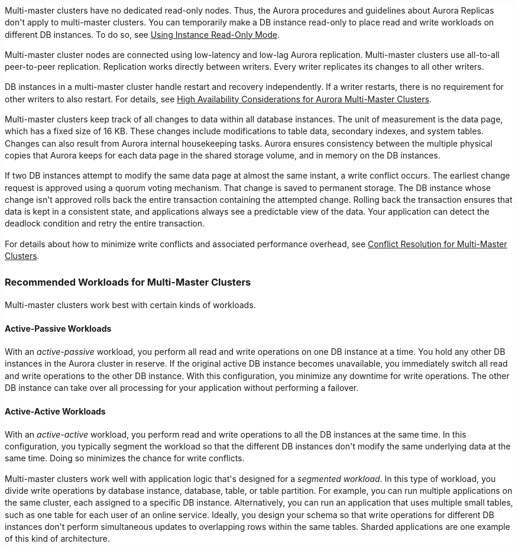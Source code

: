  Multi\-master clusters have no dedicated read\-only nodes\. Thus, the Aurora procedures and guidelines about Aurora Replicas don't apply to multi\-master clusters\. You can temporarily make a DB instance read\-only to place read and write workloads on different DB instances\. To do so, see [Using Instance Read\-Only Mode](#using-instance-read-only-mode)\. 

 Multi\-master cluster nodes are connected using low\-latency and low\-lag Aurora replication\. Multi\-master clusters use all\-to\-all peer\-to\-peer replication\. Replication works directly between writers\. Every writer replicates its changes to all other writers\. 

 DB instances in a multi\-master cluster handle restart and recovery independently\. If a writer restarts, there is no requirement for other writers to also restart\. For details, see [High Availability Considerations for Aurora Multi\-Master Clusters](#aurora-multi-master-HA)\. 

 Multi\-master clusters keep track of all changes to data within all database instances\. The unit of measurement is the data page, which has a fixed size of 16 KB\. These changes include modifications to table data, secondary indexes, and system tables\. Changes can also result from Aurora internal housekeeping tasks\. Aurora ensures consistency between the multiple physical copies that Aurora keeps for each data page in the shared storage volume, and in memory on the DB instances\. 

 If two DB instances attempt to modify the same data page at almost the same instant, a write conflict occurs\. The earliest change request is approved using a quorum voting mechanism\. That change is saved to permanent storage\. The DB instance whose change isn't approved rolls back the entire transaction containing the attempted change\. Rolling back the transaction ensures that data is kept in a consistent state, and applications always see a predictable view of the data\. Your application can detect the deadlock condition and retry the entire transaction\. 

 For details about how to minimize write conflicts and associated performance overhead, see [Conflict Resolution for Multi\-Master Clusters](#aurora-multi-master-conflicts)\. 

### Recommended Workloads for Multi\-Master Clusters<a name="aurora-multi-master-workloads"></a>

 Multi\-master clusters work best with certain kinds of workloads\. 

#### Active\-Passive Workloads<a name="aurora-multi-master-workloads-active-passive"></a>

 With an *active\-passive* workload, you perform all read and write operations on one DB instance at a time\. You hold any other DB instances in the Aurora cluster in reserve\. If the original active DB instance becomes unavailable, you immediately switch all read and write operations to the other DB instance\. With this configuration, you minimize any downtime for write operations\. The other DB instance can take over all processing for your application without performing a failover\. 

#### Active\-Active Workloads<a name="aurora-multi-master-workloads-active-active"></a>

 With an *active\-active* workload, you perform read and write operations to all the DB instances at the same time\. In this configuration, you typically segment the workload so that the different DB instances don't modify the same underlying data at the same time\. Doing so minimizes the chance for write conflicts\. 

 Multi\-master clusters work well with application logic that's designed for a *segmented workload*\. In this type of workload, you divide write operations by database instance, database, table, or table partition\. For example, you can run multiple applications on the same cluster, each assigned to a specific DB instance\. Alternatively, you can run an application that uses multiple small tables, such as one table for each user of an online service\. Ideally, you design your schema so that write operations for different DB instances don't perform simultaneous updates to overlapping rows within the same tables\. Sharded applications are one example of this kind of architecture\. 
